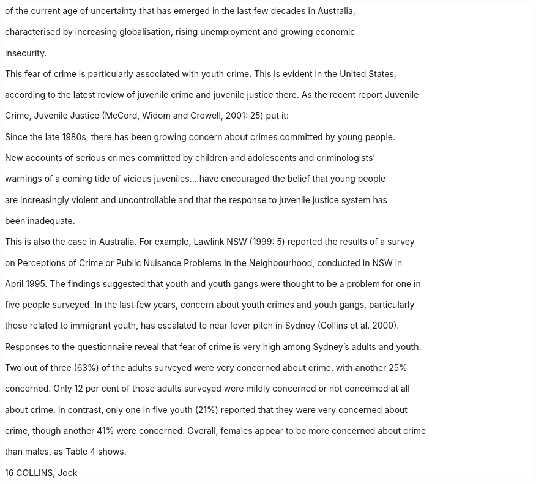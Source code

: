  of  the  current  age  of  uncertainty  that  has  emerged  in  the  last  few  decades  in  Australia,  

 characterised  by  increasing  globalisation,  rising  unemployment  and  growing  economic  

 insecurity.  

 

 This  fear  of  crime  is  particularly  associated  with  youth  crime.  This  is  evident  in  the  United  States,  

 according to the latest review of juvenile crime and juvenile justice there. As the recent report Juvenile 

 Crime, Juvenile Justice (McCord, Widom and Crowell, 2001: 25) put it:  

 Since the late 1980s, there has been growing concern about crimes committed by young people. 

 New  accounts  of  serious  crimes  committed  by  children  and  adolescents  and  criminologists’  

 warnings of a coming tide of vicious juveniles… have encouraged the belief that young people 

 are increasingly violent and uncontrollable and that the response to juvenile justice system has 

 been inadequate. 

 

 This is also the case in Australia. For example, Lawlink NSW (1999: 5) reported the results of a survey 

 on Perceptions  of  Crime  or  Public  Nuisance  Problems  in  the  Neighbourhood,  conducted  in  NSW  in  

 April 1995. The findings suggested that youth and youth gangs were thought to be a problem for one in 

 five  people  surveyed.  In  the  last  few years,  concern  about  youth  crimes  and  youth  gangs,  particularly 

 those related to immigrant youth, has escalated to near fever pitch in Sydney (Collins et al. 2000).  

 

 Responses to the questionnaire reveal that fear of crime is very high among Sydney’s adults and youth. 

 Two  out  of  three  (63%)  of  the  adults  surveyed  were  very  concerned  about  crime,  with  another  25%  

 concerned.  Only  12  per  cent  of  those  adults  surveyed  were  mildly  concerned  or  not  concerned  at  all  

 about  crime.  In  contrast,  only  one  in  five  youth  (21%)  reported  that  they  were  very  concerned  about  

 crime, though another 41% were concerned. Overall, females appear to be more concerned about crime 

 than males, as Table 4 shows. 

 

 16  COLLINS, Jock  
